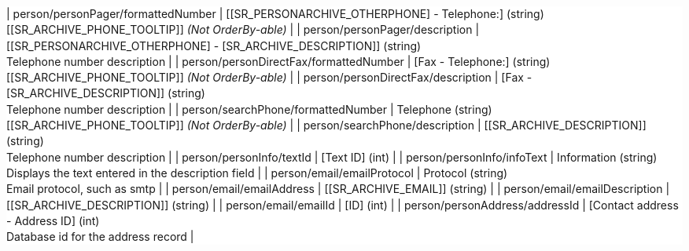 | person/personPager/formattedNumber                   | \[\[SR\_PERSONARCHIVE\_OTHERPHONE\] - Telephone:\] (string)                                                                                                                                                   
                                                        \[\[SR\_ARCHIVE\_PHONE\_TOOLTIP\]\] *(Not OrderBy-able)*                                                                                                                                                       |
| person/personPager/description                       | \[\[SR\_PERSONARCHIVE\_OTHERPHONE\] - \[SR\_ARCHIVE\_DESCRIPTION\]\] (string)                                                                                                                                 
                                                        Telephone number description                                                                                                                                                                                   |
| person/personDirectFax/formattedNumber               | \[Fax - Telephone:\] (string)                                                                                                                                                                                 
                                                        \[\[SR\_ARCHIVE\_PHONE\_TOOLTIP\]\] *(Not OrderBy-able)*                                                                                                                                                       |
| person/personDirectFax/description                   | \[Fax - \[SR\_ARCHIVE\_DESCRIPTION\]\] (string)                                                                                                                                                               
                                                        Telephone number description                                                                                                                                                                                   |
| person/searchPhone/formattedNumber                   | Telephone (string)                                                                                                                                                                                            
                                                        \[\[SR\_ARCHIVE\_PHONE\_TOOLTIP\]\] *(Not OrderBy-able)*                                                                                                                                                       |
| person/searchPhone/description                       | \[\[SR\_ARCHIVE\_DESCRIPTION\]\] (string)                                                                                                                                                                     
                                                        Telephone number description                                                                                                                                                                                   |
| person/personInfo/textId                             | \[Text ID\] (int)                                                                                                                                                                                             |
| person/personInfo/infoText                           | Information (string)                                                                                                                                                                                          
                                                        Displays the text entered in the description field                                                                                                                                                             |
| person/email/emailProtocol                           | Protocol (string)                                                                                                                                                                                             
                                                        Email protocol, such as smtp                                                                                                                                                                                   |
| person/email/emailAddress                            | \[\[SR\_ARCHIVE\_EMAIL\]\] (string)                                                                                                                                                                           |
| person/email/emailDescription                        | \[\[SR\_ARCHIVE\_DESCRIPTION\]\] (string)                                                                                                                                                                     |
| person/email/emailId                                 | \[ID\] (int)                                                                                                                                                                                                  |
| person/personAddress/addressId                       | \[Contact address - Address ID\] (int)                                                                                                                                                                        
                                                        Database id for the address record                                                                                                                                                                             |
